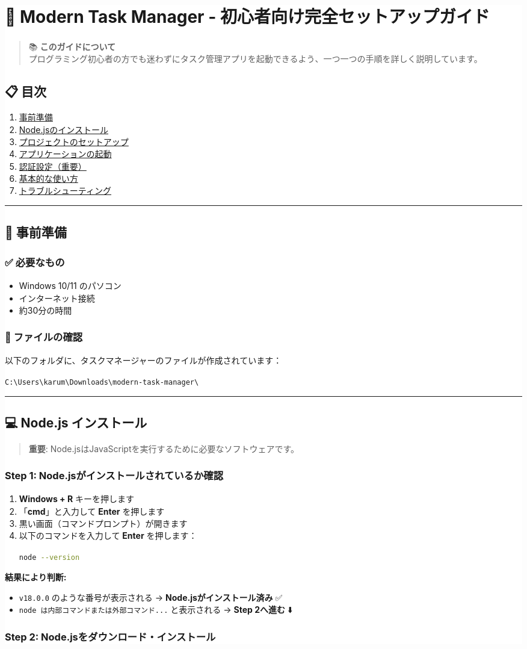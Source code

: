# 🚀 Modern Task Manager - 初心者向け完全セットアップガイド

> 📚 **このガイドについて**  
> プログラミング初心者の方でも迷わずにタスク管理アプリを起動できるよう、一つ一つの手順を詳しく説明しています。

## 📋 目次
1. [事前準備](#事前準備)
2. [Node.jsのインストール](#nodejs-インストール)
3. [プロジェクトのセットアップ](#プロジェクト-セットアップ)
4. [アプリケーションの起動](#アプリケーション-起動)
5. [認証設定（重要）](#認証設定)
6. [基本的な使い方](#基本的な使い方)
7. [トラブルシューティング](#トラブルシューティング)

---

## 🔧 事前準備

### ✅ 必要なもの
- Windows 10/11 のパソコン
- インターネット接続
- 約30分の時間

### 📁 ファイルの確認
以下のフォルダに、タスクマネージャーのファイルが作成されています：
```
C:\Users\karum\Downloads\modern-task-manager\
```

---

## 💻 Node.js インストール

> **重要**: Node.jsはJavaScriptを実行するために必要なソフトウェアです。

### Step 1: Node.jsがインストールされているか確認

1. **Windows + R** キーを押します
2. 「**cmd**」と入力して **Enter** を押します
3. 黒い画面（コマンドプロンプト）が開きます
4. 以下のコマンドを入力して **Enter** を押します：
   ```bash
   node --version
   ```

**結果により判断:**
- `v18.0.0` のような番号が表示される → **Node.jsがインストール済み** ✅
- `node は内部コマンドまたは外部コマンド...` と表示される → **Step 2へ進む** ⬇️

### Step 2: Node.jsをダウンロード・インストール

